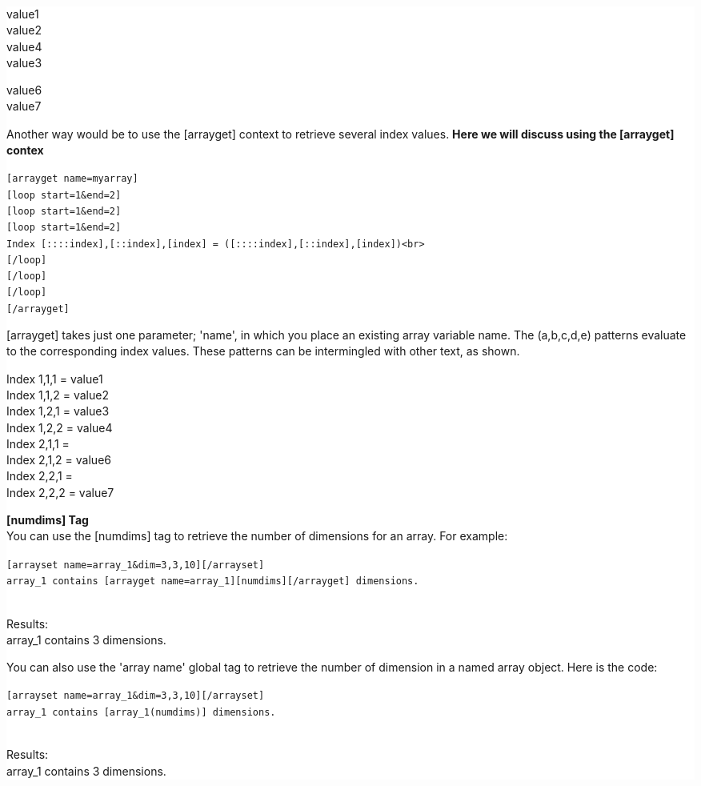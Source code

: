 value1\
value2\
value4\
value3

value6\
value7

Another way would be to use the \[arrayget] context to retrieve several index values. **Here we will discuss using the \[arrayget] contex**

```
[arrayget name=myarray]
[loop start=1&end=2]
[loop start=1&end=2]
[loop start=1&end=2]
Index [::::index],[::index],[index] = ([::::index],[::index],[index])<br>
[/loop]
[/loop]
[/loop]
[/arrayget]
```

\[arrayget] takes just one parameter; 'name', in which you place an existing array variable name. The (a,b,c,d,e) patterns evaluate to the corresponding index values. These patterns can be intermingled with other text, as shown.

Index 1,1,1 = value1\
Index 1,1,2 = value2\
Index 1,2,1 = value3\
Index 1,2,2 = value4\
Index 2,1,1 =\
Index 2,1,2 = value6\
Index 2,2,1 =\
Index 2,2,2 = value7

**\[numdims] Tag**\
You can use the \[numdims] tag to retrieve the number of dimensions for an array. For example:

```
[arrayset name=array_1&dim=3,3,10][/arrayset]
array_1 contains [arrayget name=array_1][numdims][/arrayget] dimensions.
```

\
Results:\
array\_1 contains 3 dimensions.

You can also use the 'array name' global tag to retrieve the number of dimension in a named array object. Here is the code:

```
[arrayset name=array_1&dim=3,3,10][/arrayset]
array_1 contains [array_1(numdims)] dimensions.
```

\
Results:\
array\_1 contains 3 dimensions.
